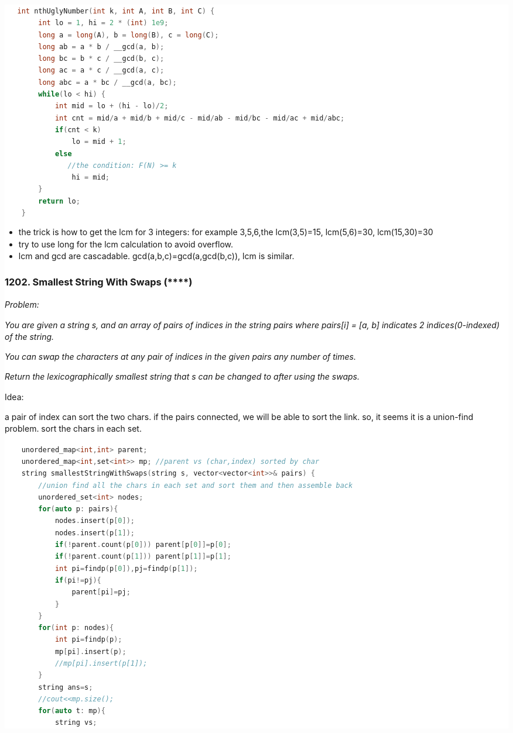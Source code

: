 ```cpp
   int nthUglyNumber(int k, int A, int B, int C) {
        int lo = 1, hi = 2 * (int) 1e9;
        long a = long(A), b = long(B), c = long(C);
        long ab = a * b / __gcd(a, b);
        long bc = b * c / __gcd(b, c);
        long ac = a * c / __gcd(a, c);
        long abc = a * bc / __gcd(a, bc);
        while(lo < hi) {
            int mid = lo + (hi - lo)/2;
            int cnt = mid/a + mid/b + mid/c - mid/ab - mid/bc - mid/ac + mid/abc;
            if(cnt < k) 
                lo = mid + 1;
            else
			   //the condition: F(N) >= k
                hi = mid;
        }
        return lo;
    }
```
- the trick is how to get the lcm for 3 integers: for example 3,5,6,the lcm(3,5)=15, lcm(5,6)=30, lcm(15,30)=30
- try to use long for the lcm calculation to avoid overflow.
- lcm and gcd are cascadable. gcd(a,b,c)=gcd(a,gcd(b,c)), lcm is similar.

### 1202. Smallest String With Swaps (****)
<em>
Problem:

You are given a string s, and an array of pairs of indices in the string pairs where pairs[i] = [a, b] indicates 2 indices(0-indexed) of the string.

You can swap the characters at any pair of indices in the given pairs any number of times.

Return the lexicographically smallest string that s can be changed to after using the swaps.
</em>

Idea:

a pair of index can sort the two chars. if the pairs connected, we will be able to sort the link.
so, it seems it is a union-find problem. sort the chars in each set.

```cpp
    unordered_map<int,int> parent;
    unordered_map<int,set<int>> mp; //parent vs (char,index) sorted by char
    string smallestStringWithSwaps(string s, vector<vector<int>>& pairs) {
        //union find all the chars in each set and sort them and then assemble back
        unordered_set<int> nodes;
        for(auto p: pairs){
            nodes.insert(p[0]);
            nodes.insert(p[1]);
            if(!parent.count(p[0])) parent[p[0]]=p[0];
            if(!parent.count(p[1])) parent[p[1]]=p[1];
            int pi=findp(p[0]),pj=findp(p[1]);
            if(pi!=pj){
                parent[pi]=pj;
            }
        }
        for(int p: nodes){
            int pi=findp(p);
            mp[pi].insert(p);
            //mp[pi].insert(p[1]);
        }
        string ans=s;
        //cout<<mp.size();
        for(auto t: mp){
            string vs;
```